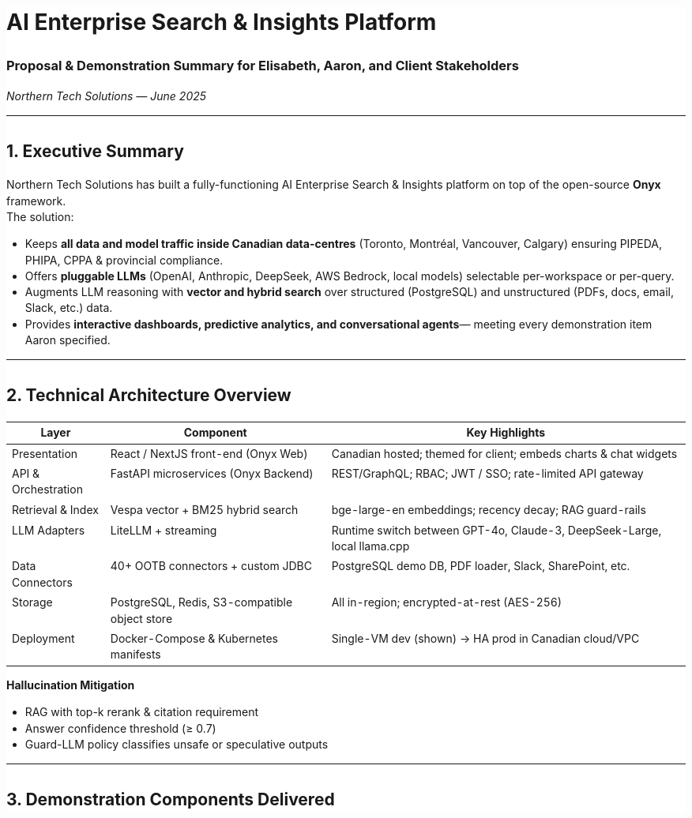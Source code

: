 # AI Enterprise Search & Insights Platform  
### Proposal & Demonstration Summary for Elisabeth, Aaron, and Client Stakeholders  
_Northern Tech Solutions — June 2025_

---

## 1. Executive Summary  

Northern Tech Solutions has built a fully-functioning AI Enterprise Search & Insights platform on top of the open-source **Onyx** framework.  
The solution:

* Keeps **all data and model traffic inside Canadian data-centres** (Toronto, Montréal, Vancouver, Calgary) ensuring PIPEDA, PHIPA, CPPA & provincial compliance.  
* Offers **pluggable LLMs** (OpenAI, Anthropic, DeepSeek, AWS Bedrock, local models) selectable per-workspace or per-query.  
* Augments LLM reasoning with **vector and hybrid search** over structured (PostgreSQL) and unstructured (PDFs, docs, email, Slack, etc.) data.  
* Provides **interactive dashboards, predictive analytics, and conversational agents**— meeting every demonstration item Aaron specified.  

---

## 2. Technical Architecture Overview  

| Layer | Component | Key Highlights |
|-------|-----------|---------------|
| Presentation | React / NextJS front-end (Onyx Web) | Canadian hosted; themed for client; embeds charts & chat widgets |
| API & Orchestration | FastAPI microservices (Onyx Backend) | REST/GraphQL; RBAC; JWT / SSO; rate-limited API gateway |
| Retrieval & Index | Vespa vector + BM25 hybrid search | bge-large-en embeddings; recency decay; RAG guard-rails |
| LLM Adapters | LiteLLM + streaming | Runtime switch between GPT-4o, Claude-3, DeepSeek-Large, local llama.cpp |
| Data Connectors | 40+ OOTB connectors + custom JDBC | PostgreSQL demo DB, PDF loader, Slack, SharePoint, etc. |
| Storage | PostgreSQL, Redis, S3-compatible object store | All in-region; encrypted-at-rest (AES-256) |
| Deployment | Docker-Compose & Kubernetes manifests | Single-VM dev (shown) → HA prod in Canadian cloud/VPC |

**Hallucination Mitigation**

* RAG with top-k rerank & citation requirement  
* Answer confidence threshold (≥ 0.7)  
* Guard-LLM policy classifies unsafe or speculative outputs  

---

## 3. Demonstration Components Delivered  
